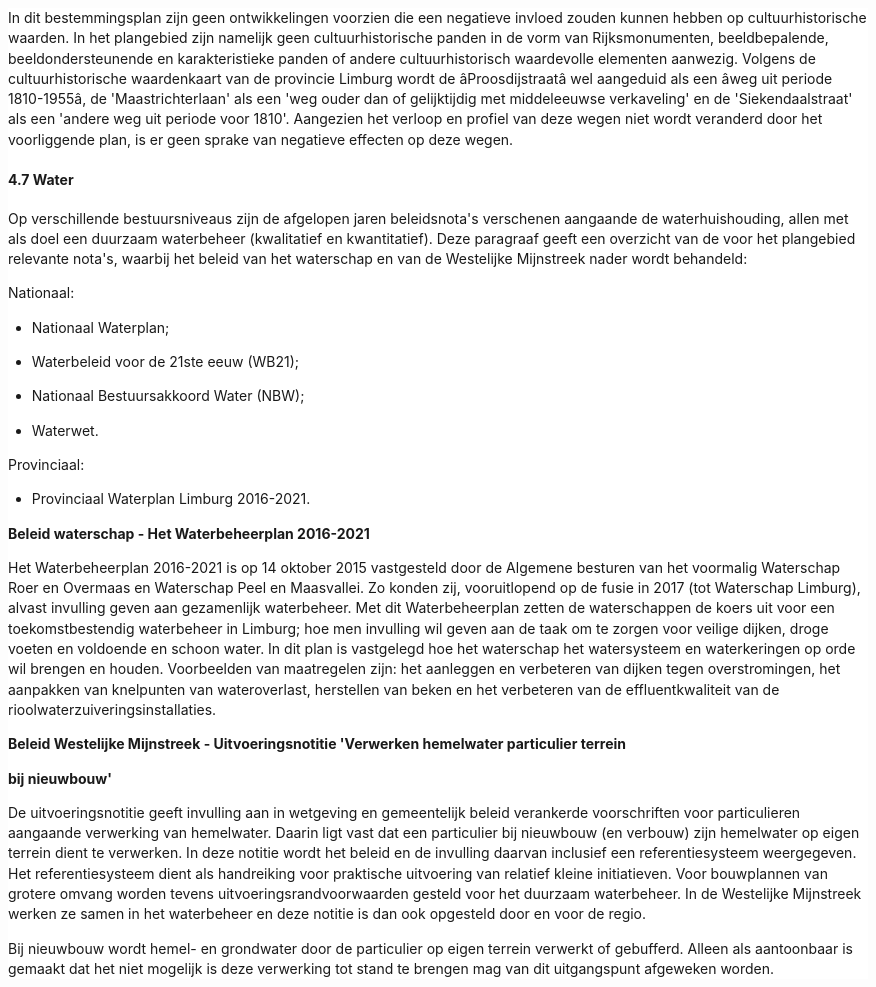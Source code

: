 In dit bestemmingsplan zijn geen ontwikkelingen voorzien die een negatieve invloed zouden kunnen hebben op cultuurhistorische waarden. In het plangebied zijn namelijk geen cultuurhistorische panden in de vorm van Rijksmonumenten, beeldbepalende, beeldondersteunende en karakteristieke panden of andere cultuurhistorisch waardevolle elementen aanwezig. Volgens de cultuurhistorische waardenkaart van de provincie Limburg wordt de âProosdijstraatâ wel aangeduid als een âweg uit periode 1810\-1955â, de 'Maastrichterlaan' als een 'weg ouder dan of gelijktijdig met middeleeuwse verkaveling' en de 'Siekendaalstraat' als een 'andere weg uit periode voor 1810'. Aangezien het verloop en profiel van deze wegen niet wordt veranderd door het voorliggende plan, is er geen sprake van negatieve effecten op deze wegen.

#### 4\.7 Water

Op verschillende bestuursniveaus zijn de afgelopen jaren beleidsnota's verschenen aangaande de waterhuishouding, allen met als doel een duurzaam waterbeheer (kwalitatief en kwantitatief). Deze paragraaf geeft een overzicht van de voor het plangebied relevante nota's, waarbij het beleid van het waterschap en van de Westelijke Mijnstreek nader wordt behandeld:

Nationaal:

* Nationaal Waterplan;

* Waterbeleid voor de 21ste eeuw (WB21\);

* Nationaal Bestuursakkoord Water (NBW);

* Waterwet.

Provinciaal:

* Provinciaal Waterplan Limburg 2016\-2021\.

**Beleid waterschap \- Het Waterbeheerplan 2016\-2021**

Het Waterbeheerplan 2016\-2021 is op 14 oktober 2015 vastgesteld door de Algemene besturen van het voormalig Waterschap Roer en Overmaas en Waterschap Peel en Maasvallei. Zo konden zij, vooruitlopend op de fusie in 2017 (tot Waterschap Limburg), alvast invulling geven aan gezamenlijk waterbeheer. Met dit Waterbeheerplan zetten de waterschappen de koers uit voor een toekomstbestendig waterbeheer in Limburg; hoe men invulling wil geven aan de taak om te zorgen voor veilige dijken, droge voeten en voldoende en schoon water. In dit plan is vastgelegd hoe het waterschap het watersysteem en waterkeringen op orde wil brengen en houden. Voorbeelden van maatregelen zijn: het aanleggen en verbeteren van dijken tegen overstromingen, het aanpakken van knelpunten van wateroverlast, herstellen van beken en het verbeteren van de effluentkwaliteit van de rioolwaterzuiveringsinstallaties.

**Beleid Westelijke Mijnstreek \- Uitvoeringsnotitie 'Verwerken hemelwater particulier terrein**

**bij nieuwbouw'**

De uitvoeringsnotitie geeft invulling aan in wetgeving en gemeentelijk beleid verankerde voorschriften voor particulieren aangaande verwerking van hemelwater. Daarin ligt vast dat een particulier bij nieuwbouw (en verbouw) zijn hemelwater op eigen terrein dient te verwerken. In deze notitie wordt het beleid en de invulling daarvan inclusief een referentiesysteem weergegeven. Het referentiesysteem dient als handreiking voor praktische uitvoering van relatief kleine initiatieven. Voor bouwplannen van grotere omvang worden tevens uitvoeringsrandvoorwaarden gesteld voor het duurzaam waterbeheer. In de Westelijke Mijnstreek werken ze samen in het waterbeheer en deze notitie is dan ook opgesteld door en voor de regio.

Bij nieuwbouw wordt hemel\- en grondwater door de particulier op eigen terrein verwerkt of gebufferd. Alleen als aantoonbaar is gemaakt dat het niet mogelijk is deze verwerking tot stand te brengen mag van dit uitgangspunt afgeweken worden.
